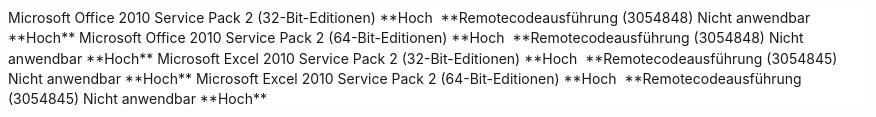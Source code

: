 </td>
</tr>
<tr>
<td style="border:1px solid black;">
Microsoft Office 2010 Service Pack 2 (32-Bit-Editionen)
</td>
<td style="border:1px solid black;">
**Hoch   
**Remotecodeausführung  
(3054848)
</td>
<td style="border:1px solid black;">
Nicht anwendbar
</td>
<td style="border:1px solid black;">
**Hoch**
</td>
</tr>
<tr>
<td style="border:1px solid black;">
Microsoft Office 2010 Service Pack 2 (64-Bit-Editionen)
</td>
<td style="border:1px solid black;">
**Hoch   
**Remotecodeausführung  
(3054848)
</td>
<td style="border:1px solid black;">
Nicht anwendbar
</td>
<td style="border:1px solid black;">
**Hoch**
</td>
</tr>
<tr>
<td style="border:1px solid black;">
Microsoft Excel 2010 Service Pack 2 (32-Bit-Editionen)
</td>
<td style="border:1px solid black;">
**Hoch   
**Remotecodeausführung  
(3054845)
</td>
<td style="border:1px solid black;">
Nicht anwendbar
</td>
<td style="border:1px solid black;">
**Hoch**
</td>
</tr>
<tr>
<td style="border:1px solid black;">
Microsoft Excel 2010 Service Pack 2 (64-Bit-Editionen)
</td>
<td style="border:1px solid black;">
**Hoch   
**Remotecodeausführung  
(3054845)
</td>
<td style="border:1px solid black;">
Nicht anwendbar
</td>
<td style="border:1px solid black;">
**Hoch**